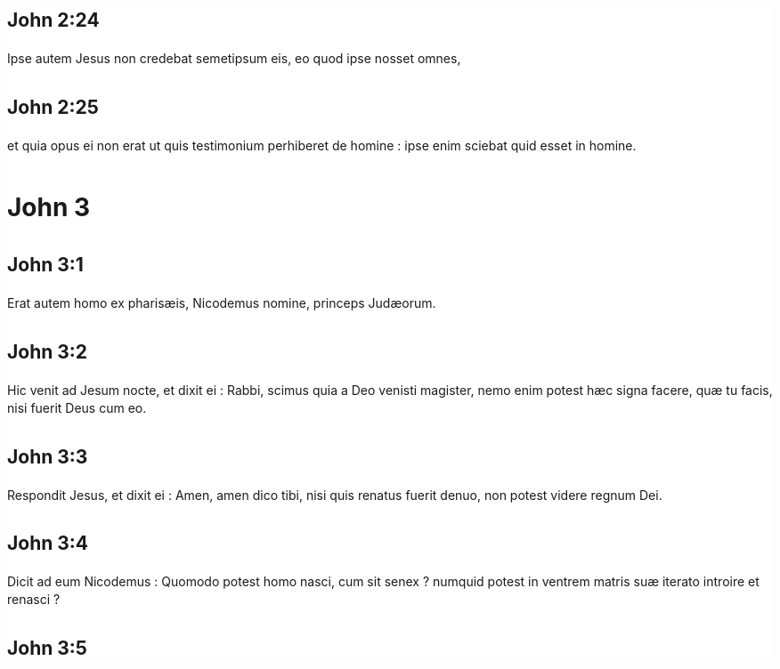
<a id="orgf701018"></a>

## John 2:24

Ipse autem Jesus non credebat semetipsum eis, eo quod ipse nosset omnes,


<a id="org0057f15"></a>

## John 2:25

et quia opus ei non erat ut quis testimonium perhiberet de homine : ipse enim sciebat quid esset in homine.   


<a id="orgf74c736"></a>

# John 3


<a id="org987ed23"></a>

## John 3:1

Erat autem homo ex pharisæis, Nicodemus nomine, princeps Judæorum.


<a id="orgcc57b07"></a>

## John 3:2

Hic venit ad Jesum nocte, et dixit ei : Rabbi, scimus quia a Deo venisti magister, nemo enim potest hæc signa facere, quæ tu facis, nisi fuerit Deus cum eo.


<a id="org1c3e128"></a>

## John 3:3

Respondit Jesus, et dixit ei : Amen, amen dico tibi, nisi quis renatus fuerit denuo, non potest videre regnum Dei.


<a id="org5bb9c95"></a>

## John 3:4

Dicit ad eum Nicodemus : Quomodo potest homo nasci, cum sit senex ? numquid potest in ventrem matris suæ iterato introire et renasci ?


<a id="org28c8f34"></a>

## John 3:5
